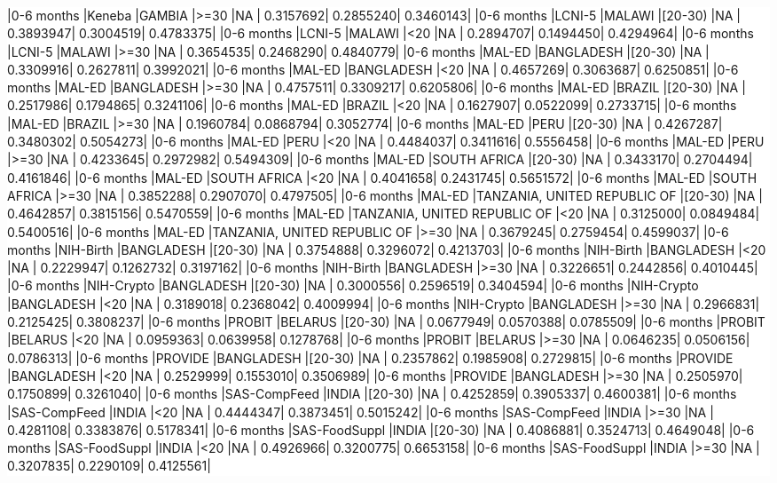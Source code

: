 |0-6 months  |Keneba         |GAMBIA                       |>=30               |NA             | 0.3157692| 0.2855240| 0.3460143|
|0-6 months  |LCNI-5         |MALAWI                       |[20-30)            |NA             | 0.3893947| 0.3004519| 0.4783375|
|0-6 months  |LCNI-5         |MALAWI                       |<20                |NA             | 0.2894707| 0.1494450| 0.4294964|
|0-6 months  |LCNI-5         |MALAWI                       |>=30               |NA             | 0.3654535| 0.2468290| 0.4840779|
|0-6 months  |MAL-ED         |BANGLADESH                   |[20-30)            |NA             | 0.3309916| 0.2627811| 0.3992021|
|0-6 months  |MAL-ED         |BANGLADESH                   |<20                |NA             | 0.4657269| 0.3063687| 0.6250851|
|0-6 months  |MAL-ED         |BANGLADESH                   |>=30               |NA             | 0.4757511| 0.3309217| 0.6205806|
|0-6 months  |MAL-ED         |BRAZIL                       |[20-30)            |NA             | 0.2517986| 0.1794865| 0.3241106|
|0-6 months  |MAL-ED         |BRAZIL                       |<20                |NA             | 0.1627907| 0.0522099| 0.2733715|
|0-6 months  |MAL-ED         |BRAZIL                       |>=30               |NA             | 0.1960784| 0.0868794| 0.3052774|
|0-6 months  |MAL-ED         |PERU                         |[20-30)            |NA             | 0.4267287| 0.3480302| 0.5054273|
|0-6 months  |MAL-ED         |PERU                         |<20                |NA             | 0.4484037| 0.3411616| 0.5556458|
|0-6 months  |MAL-ED         |PERU                         |>=30               |NA             | 0.4233645| 0.2972982| 0.5494309|
|0-6 months  |MAL-ED         |SOUTH AFRICA                 |[20-30)            |NA             | 0.3433170| 0.2704494| 0.4161846|
|0-6 months  |MAL-ED         |SOUTH AFRICA                 |<20                |NA             | 0.4041658| 0.2431745| 0.5651572|
|0-6 months  |MAL-ED         |SOUTH AFRICA                 |>=30               |NA             | 0.3852288| 0.2907070| 0.4797505|
|0-6 months  |MAL-ED         |TANZANIA, UNITED REPUBLIC OF |[20-30)            |NA             | 0.4642857| 0.3815156| 0.5470559|
|0-6 months  |MAL-ED         |TANZANIA, UNITED REPUBLIC OF |<20                |NA             | 0.3125000| 0.0849484| 0.5400516|
|0-6 months  |MAL-ED         |TANZANIA, UNITED REPUBLIC OF |>=30               |NA             | 0.3679245| 0.2759454| 0.4599037|
|0-6 months  |NIH-Birth      |BANGLADESH                   |[20-30)            |NA             | 0.3754888| 0.3296072| 0.4213703|
|0-6 months  |NIH-Birth      |BANGLADESH                   |<20                |NA             | 0.2229947| 0.1262732| 0.3197162|
|0-6 months  |NIH-Birth      |BANGLADESH                   |>=30               |NA             | 0.3226651| 0.2442856| 0.4010445|
|0-6 months  |NIH-Crypto     |BANGLADESH                   |[20-30)            |NA             | 0.3000556| 0.2596519| 0.3404594|
|0-6 months  |NIH-Crypto     |BANGLADESH                   |<20                |NA             | 0.3189018| 0.2368042| 0.4009994|
|0-6 months  |NIH-Crypto     |BANGLADESH                   |>=30               |NA             | 0.2966831| 0.2125425| 0.3808237|
|0-6 months  |PROBIT         |BELARUS                      |[20-30)            |NA             | 0.0677949| 0.0570388| 0.0785509|
|0-6 months  |PROBIT         |BELARUS                      |<20                |NA             | 0.0959363| 0.0639958| 0.1278768|
|0-6 months  |PROBIT         |BELARUS                      |>=30               |NA             | 0.0646235| 0.0506156| 0.0786313|
|0-6 months  |PROVIDE        |BANGLADESH                   |[20-30)            |NA             | 0.2357862| 0.1985908| 0.2729815|
|0-6 months  |PROVIDE        |BANGLADESH                   |<20                |NA             | 0.2529999| 0.1553010| 0.3506989|
|0-6 months  |PROVIDE        |BANGLADESH                   |>=30               |NA             | 0.2505970| 0.1750899| 0.3261040|
|0-6 months  |SAS-CompFeed   |INDIA                        |[20-30)            |NA             | 0.4252859| 0.3905337| 0.4600381|
|0-6 months  |SAS-CompFeed   |INDIA                        |<20                |NA             | 0.4444347| 0.3873451| 0.5015242|
|0-6 months  |SAS-CompFeed   |INDIA                        |>=30               |NA             | 0.4281108| 0.3383876| 0.5178341|
|0-6 months  |SAS-FoodSuppl  |INDIA                        |[20-30)            |NA             | 0.4086881| 0.3524713| 0.4649048|
|0-6 months  |SAS-FoodSuppl  |INDIA                        |<20                |NA             | 0.4926966| 0.3200775| 0.6653158|
|0-6 months  |SAS-FoodSuppl  |INDIA                        |>=30               |NA             | 0.3207835| 0.2290109| 0.4125561|